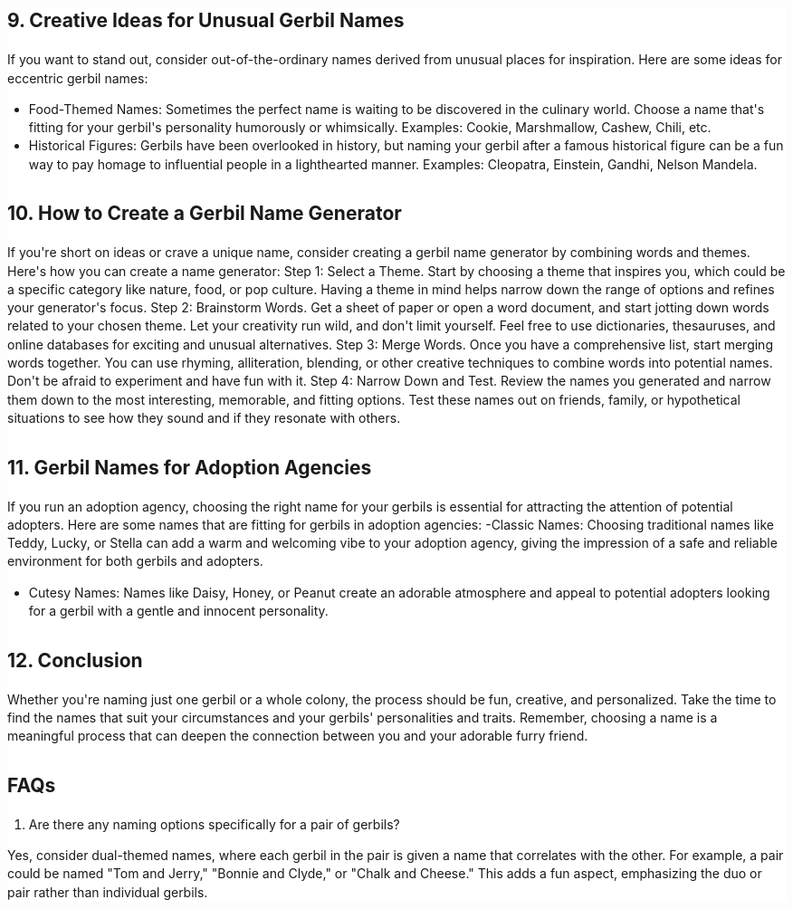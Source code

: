 ## 9. Creative Ideas for Unusual Gerbil Names 
If you want to stand out, consider out-of-the-ordinary names derived from unusual places for inspiration. Here are some ideas for eccentric gerbil names: 
- Food-Themed Names: Sometimes the perfect name is waiting to be discovered in the culinary world. Choose a name that's fitting for your gerbil's personality humorously or whimsically. Examples: Cookie, Marshmallow, Cashew, Chili, etc. 
- Historical Figures: Gerbils have been overlooked in history, but naming your gerbil after a famous historical figure can be a fun way to pay homage to influential people in a lighthearted manner. Examples: Cleopatra, Einstein, Gandhi, Nelson Mandela. 

## 10. How to Create a Gerbil Name Generator 
If you're short on ideas or crave a unique name, consider creating a gerbil name generator by combining words and themes. Here's how you can create a name generator: 
Step 1: Select a Theme. Start by choosing a theme that inspires you, which could be a specific category like nature, food, or pop culture. Having a theme in mind helps narrow down the range of options and refines your generator's focus. 
Step 2: Brainstorm Words. Get a sheet of paper or open a word document, and start jotting down words related to your chosen theme. Let your creativity run wild, and don't limit yourself. Feel free to use dictionaries, thesauruses, and online databases for exciting and unusual alternatives. 
Step 3: Merge Words. Once you have a comprehensive list, start merging words together. You can use rhyming, alliteration, blending, or other creative techniques to combine words into potential names. Don't be afraid to experiment and have fun with it. 
Step 4: Narrow Down and Test. Review the names you generated and narrow them down to the most interesting, memorable, and fitting options. Test these names out on friends, family, or hypothetical situations to see how they sound and if they resonate with others. 

## 11. Gerbil Names for Adoption Agencies 
If you run an adoption agency, choosing the right name for your gerbils is essential for attracting the attention of potential adopters. Here are some names that are fitting for gerbils in adoption agencies: 
-Classic Names: Choosing traditional names like Teddy, Lucky, or Stella can add a warm and welcoming vibe to your adoption agency, giving the impression of a safe and reliable environment for both gerbils and adopters. 
- Cutesy Names: Names like Daisy, Honey, or Peanut create an adorable atmosphere and appeal to potential adopters looking for a gerbil with a gentle and innocent personality. 

## 12. Conclusion 
Whether you're naming just one gerbil or a whole colony, the process should be fun, creative, and personalized. Take the time to find the names that suit your circumstances and your gerbils' personalities and traits. Remember, choosing a name is a meaningful process that can deepen the connection between you and your adorable furry friend. 

## FAQs 
1. Are there any naming options specifically for a pair of gerbils?

Yes, consider dual-themed names, where each gerbil in the pair is given a name that correlates with the other. For example, a pair could be named "Tom and Jerry," "Bonnie and Clyde," or "Chalk and Cheese." This adds a fun aspect, emphasizing the duo or pair rather than individual gerbils. 

